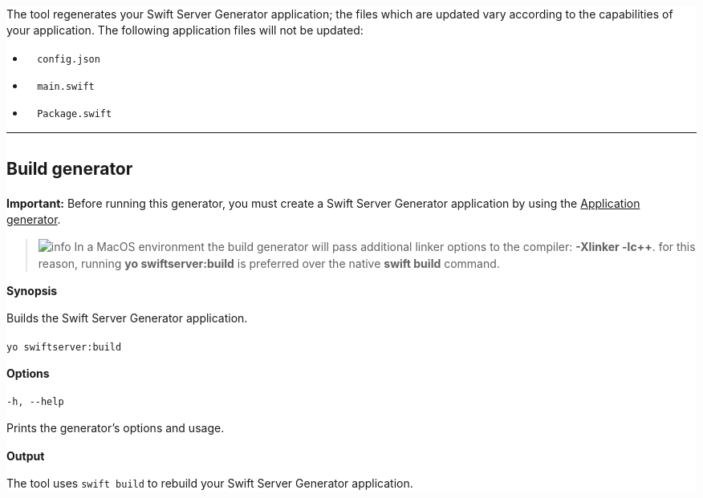 The tool regenerates your Swift Server Generator application; the files which are updated vary according to the capabilities of your application.  The following application files will not be updated:

-		config.json
-		main.swift
-		Package.swift

---

## Build generator

**Important:** Before running this generator, you must create a Swift Server Generator application by using the [Application generator](#application-generator).

> ![info] In a MacOS environment the build generator will pass additional linker options to the compiler: **-Xlinker -lc++**. for this reason, running **yo swiftserver:build** is preferred over the native **swift build** command.

**Synopsis**

Builds the Swift Server Generator application.

    yo swiftserver:build

**Options**

`-h, --help`

Prints the generator’s options and usage.

**Output**

The tool uses `swift build` to rebuild your Swift Server Generator application.

[info]: ../../../assets/info-blue.png
[tip]: ../../../assets/lightbulb-yellow.png
[warning]: ../../../assets/warning-red.png
